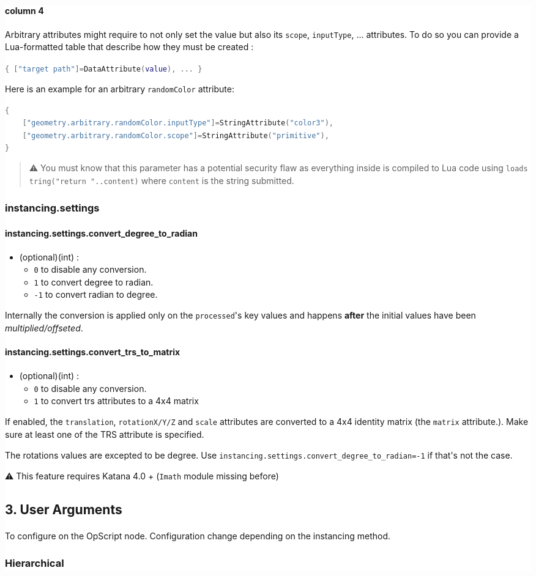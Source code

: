 
#### column 4

Arbitrary attributes might require to not only set the value but also its
`scope`,  `inputType`, ... attributes. To do so you can provide a
Lua-formatted table that describe how they must be created :

```lua
{ ["target path"]=DataAttribute(value), ... }
```
Here is an example for an arbitrary `randomColor` attribute:
```lua
{
    ["geometry.arbitrary.randomColor.inputType"]=StringAttribute("color3"),
    ["geometry.arbitrary.randomColor.scope"]=StringAttribute("primitive"),
}
```

> ⚠ You must know that this parameter has a potential security flaw as everything
inside is compiled to Lua code using `loadstring("return "..content)` where
`content` is the string submitted.

### instancing.settings

#### instancing.settings.convert_degree_to_radian

- (optional)(int) : 
  - `0` to disable any conversion.  
  - `1` to convert degree to radian.
  - `-1` to convert radian to degree.
  
Internally the conversion is applied only on the `processed`'s key values and
happens **after** the initial values have been _multiplied/offseted_.

#### instancing.settings.convert_trs_to_matrix

- (optional)(int) : 
  - `0` to disable any conversion.  
  - `1` to convert trs attributes to a 4x4 matrix

If enabled, the ``translation``, ``rotationX/Y/Z`` and ``scale`` attributes 
are converted to a 4x4 identity matrix (the ``matrix`` attribute.). Make sure 
at least one of the TRS attribute is specified. 

The rotations values are excepted to be degree. Use 
``instancing.settings.convert_degree_to_radian=-1`` if that's not the case.

⚠ This feature requires Katana 4.0 + (`Imath` module missing before)

## 3. User Arguments

To configure on the OpScript node. Configuration change depending on the 
instancing method. 

### Hierarchical
